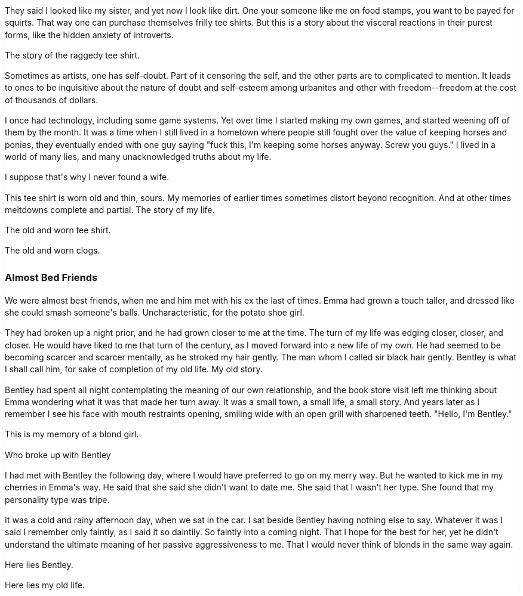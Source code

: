 They said I looked like my sister, and yet now I look like dirt. One your someone like me on food stamps, you want to be payed for squirts. That way one can purchase themselves frilly tee shirts. But this is a story about the visceral reactions in their purest forms, like the hidden anxiety of introverts.

The story of the raggedy tee shirt.

Sometimes as artists, one has self-doubt. Part of it censoring the self, and the other parts are to complicated to mention. It leads to ones to be inquisitive about the nature of doubt and self-esteem among urbanites and other with freedom--freedom at the cost of thousands of dollars.

I once had technology, including some game systems. Yet over time I started making my own games, and started weening off of them by the month. It was a time when I still lived in a hometown where people still fought over the value of keeping horses and ponies, they eventually ended with one guy saying "fuck this, I'm keeping some horses anyway. Screw you guys." I lived in a world of many lies, and many unacknowledged truths about my life.

I suppose that's why I never found a wife.

This tee shirt is worn old and thin, sours. My memories of earlier times sometimes distort beyond recognition. And at other times meltdowns complete and partial. The story of my life.

The old and worn tee shirt.

The old and worn clogs.

### Almost Bed Friends
We were almost best friends, when me and him met with his ex the last of times. Emma had grown a touch taller, and dressed like she could smash someone's balls. Uncharacteristic, for the potato shoe girl.

They had broken up a night prior, and he had grown closer to me at the time. The turn of my life was edging closer, closer, and closer. He would have liked to me that turn of the century, as I moved forward into a new life of my own. He had seemed to be becoming scarcer and scarcer mentally, as he stroked my hair gently. The man whom I called sir black hair gently. Bentley is what I shall call him, for sake of completion of my old life. My old story.

Bentley had spent all night contemplating the meaning of our own relationship, and the book store visit left me thinking about Emma wondering what it was that made her turn away. It was a small town, a small life, a small story. And years later as I remember I see his face with mouth restraints opening, smiling wide with an open grill with sharpened teeth. "Hello, I'm Bentley."

This is my memory of a blond girl.

Who broke up with Bentley

I had met with Bentley the following day, where I would have preferred to go on my merry way. But he wanted to kick me in my cherries in Emma's way. He said that she said she didn't want to date me. She said that I wasn't her type. She found that my personality type was tripe.

It was a cold and rainy afternoon day, when we sat in the car. I sat beside Bentley having nothing else to say. Whatever it was I said I remember only faintly, as I said it so daintily. So faintly into a coming night. That I hope for the best for her, yet he didn't understand the ultimate meaning of her passive aggressiveness to me. That I would never think of blonds in the same way again.

Here lies Bentley.

Here lies my old life.
